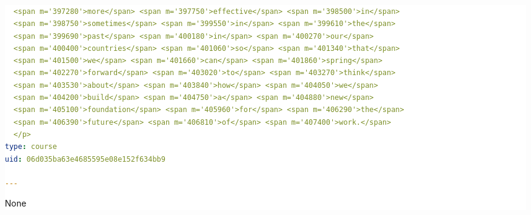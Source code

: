 ```yaml
  <span m='397280'>more</span> <span m='397750'>effective</span> <span m='398500'>in</span>
  <span m='398750'>sometimes</span> <span m='399550'>in</span> <span m='399610'>the</span>
  <span m='399690'>past</span> <span m='400180'>in</span> <span m='400270'>our</span>
  <span m='400400'>countries</span> <span m='401060'>so</span> <span m='401340'>that</span>
  <span m='401500'>we</span> <span m='401660'>can</span> <span m='401860'>spring</span>
  <span m='402270'>forward</span> <span m='403020'>to</span> <span m='403270'>think</span>
  <span m='403530'>about</span> <span m='403840'>how</span> <span m='404050'>we</span>
  <span m='404200'>build</span> <span m='404750'>a</span> <span m='404880'>new</span>
  <span m='405100'>foundation</span> <span m='405960'>for</span> <span m='406290'>the</span>
  <span m='406390'>future</span> <span m='406810'>of</span> <span m='407400'>work.</span>
  </p>
type: course
uid: 06d035ba63e4685595e08e152f634bb9

---
```

None